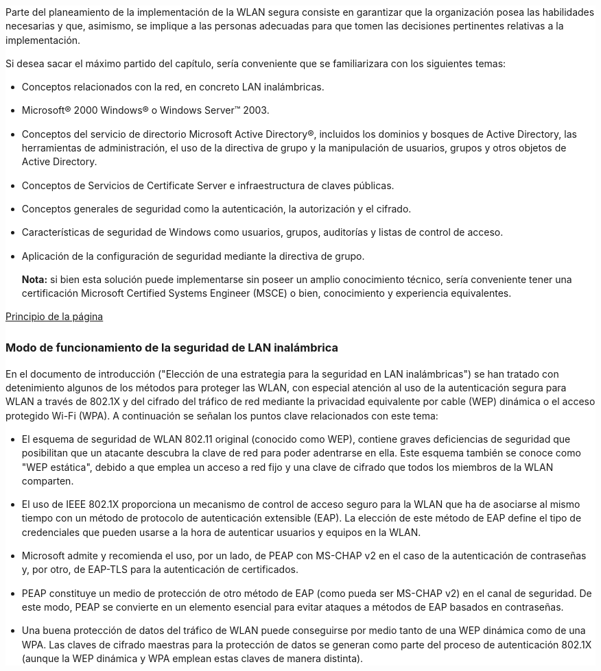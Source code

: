 Parte del planeamiento de la implementación de la WLAN segura consiste en garantizar que la organización posea las habilidades necesarias y que, asimismo, se implique a las personas adecuadas para que tomen las decisiones pertinentes relativas a la implementación.
  
Si desea sacar el máximo partido del capítulo, sería conveniente que se familiarizara con los siguientes temas:
  
-   Conceptos relacionados con la red, en concreto LAN inalámbricas.
  
-   Microsoft® 2000 Windows® o Windows Server™ 2003.
  
-   Conceptos del servicio de directorio Microsoft Active Directory®, incluidos los dominios y bosques de Active Directory, las herramientas de administración, el uso de la directiva de grupo y la manipulación de usuarios, grupos y otros objetos de Active Directory.
  
-   Conceptos de Servicios de Certificate Server e infraestructura de claves públicas.
  
-   Conceptos generales de seguridad como la autenticación, la autorización y el cifrado.
  
-   Características de seguridad de Windows como usuarios, grupos, auditorías y listas de control de acceso.
  
-   Aplicación de la configuración de seguridad mediante la directiva de grupo.
  
    **Nota:** si bien esta solución puede implementarse sin poseer un amplio conocimiento técnico, sería conveniente tener una certificación Microsoft Certified Systems Engineer (MSCE) o bien, conocimiento y experiencia equivalentes.
  
[](#mainsection)[Principio de la página](#mainsection)
  
### Modo de funcionamiento de la seguridad de LAN inalámbrica
  
En el documento de introducción ("Elección de una estrategia para la seguridad en LAN inalámbricas") se han tratado con detenimiento algunos de los métodos para proteger las WLAN, con especial atención al uso de la autenticación segura para WLAN a través de 802.1X y del cifrado del tráfico de red mediante la privacidad equivalente por cable (WEP) dinámica o el acceso protegido Wi-Fi (WPA). A continuación se señalan los puntos clave relacionados con este tema:
  
-   El esquema de seguridad de WLAN 802.11 original (conocido como WEP), contiene graves deficiencias de seguridad que posibilitan que un atacante descubra la clave de red para poder adentrarse en ella. Este esquema también se conoce como "WEP estática", debido a que emplea un acceso a red fijo y una clave de cifrado que todos los miembros de la WLAN comparten.
  
-   El uso de IEEE 802.1X proporciona un mecanismo de control de acceso seguro para la WLAN que ha de asociarse al mismo tiempo con un método de protocolo de autenticación extensible (EAP). La elección de este método de EAP define el tipo de credenciales que pueden usarse a la hora de autenticar usuarios y equipos en la WLAN.
  
-   Microsoft admite y recomienda el uso, por un lado, de PEAP con MS-CHAP v2 en el caso de la autenticación de contraseñas y, por otro, de EAP-TLS para la autenticación de certificados.
  
-   PEAP constituye un medio de protección de otro método de EAP (como pueda ser MS-CHAP v2) en el canal de seguridad. De este modo, PEAP se convierte en un elemento esencial para evitar ataques a métodos de EAP basados en contraseñas.
  
-   Una buena protección de datos del tráfico de WLAN puede conseguirse por medio tanto de una WEP dinámica como de una WPA. Las claves de cifrado maestras para la protección de datos se generan como parte del proceso de autenticación 802.1X (aunque la WEP dinámica y WPA emplean estas claves de manera distinta).
  